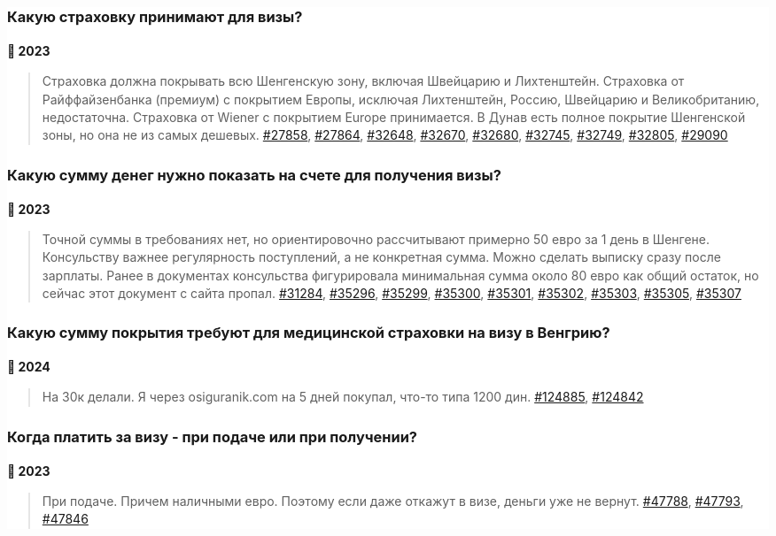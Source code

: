 

### Какую страховку принимают для визы?


**📅 2023**


> Страховка должна покрывать всю Шенгенскую зону, включая Швейцарию и Лихтенштейн. Страховка от Райффайзенбанка (премиум) с покрытием Европы, исключая Лихтенштейн, Россию, Швейцарию и Великобританию, недостаточна. Страховка от Wiener с покрытием Europe принимается. В Дунав есть полное покрытие Шенгенской зоны, но она не из самых дешевых.
> [#27858](https://t.me/c/1608823685/14535/27858), [#27864](https://t.me/c/1608823685/14535/27864), [#32648](https://t.me/c/1608823685/14535/32648), [#32670](https://t.me/c/1608823685/14535/32670), [#32680](https://t.me/c/1608823685/14535/32680), [#32745](https://t.me/c/1608823685/14535/32745), [#32749](https://t.me/c/1608823685/14535/32749), [#32805](https://t.me/c/1608823685/14535/32805), [#29090](https://t.me/c/1608823685/14535/29090)



### Какую сумму денег нужно показать на счете для получения визы?


**📅 2023**


> Точной суммы в требованиях нет, но ориентировочно рассчитывают примерно 50 евро за 1 день в Шенгене. Консульству важнее регулярность поступлений, а не конкретная сумма. Можно сделать выписку сразу после зарплаты. Ранее в документах консульства фигурировала минимальная сумма около 80 евро как общий остаток, но сейчас этот документ с сайта пропал.
> [#31284](https://t.me/c/1608823685/14535/31284), [#35296](https://t.me/c/1608823685/14535/35296), [#35299](https://t.me/c/1608823685/14535/35299), [#35300](https://t.me/c/1608823685/14535/35300), [#35301](https://t.me/c/1608823685/14535/35301), [#35302](https://t.me/c/1608823685/14535/35302), [#35303](https://t.me/c/1608823685/14535/35303), [#35305](https://t.me/c/1608823685/14535/35305), [#35307](https://t.me/c/1608823685/14535/35307)



### Какую сумму покрытия требуют для медицинской страховки на визу в Венгрию?


**📅 2024**


> На 30к делали. Я через osiguranik.com на 5 дней покупал, что-то типа 1200 дин.
> [#124885](https://t.me/c/1608823685/14535/124885), [#124842](https://t.me/c/1608823685/14535/124842)



### Когда платить за визу - при подаче или при получении?


**📅 2023**


> При подаче. Причем наличными евро. Поэтому если даже откажут в визе, деньги уже не вернут.
> [#47788](https://t.me/c/1608823685/14535/47788), [#47793](https://t.me/c/1608823685/14535/47793), [#47846](https://t.me/c/1608823685/14535/47846)
